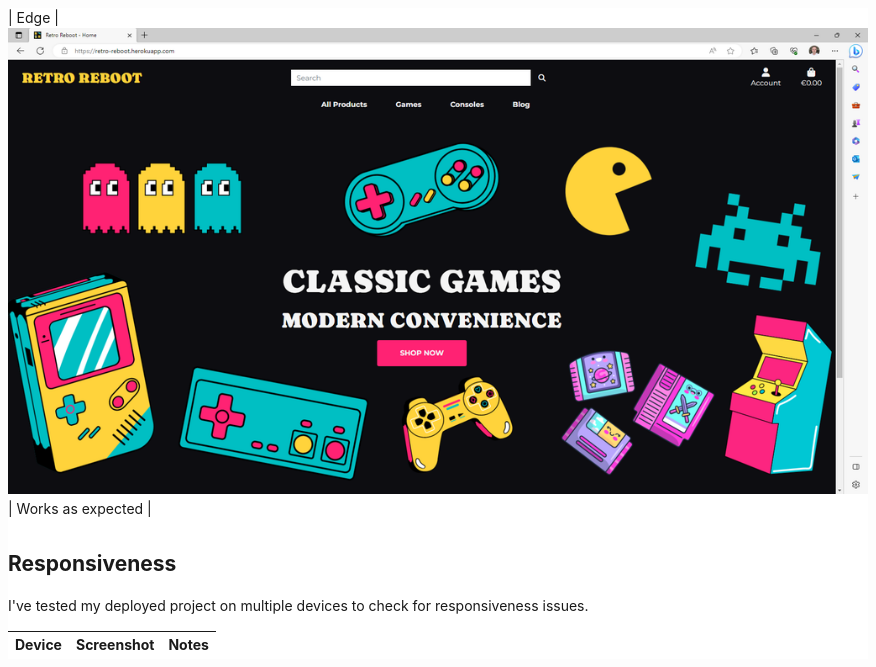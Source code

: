 | Edge | ![screenshot](documentation/testing/edge.png) | Works as expected |

## Responsiveness

I've tested my deployed project on multiple devices to check for responsiveness issues.

| Device | Screenshot | Notes |
| --- | --- | --- |